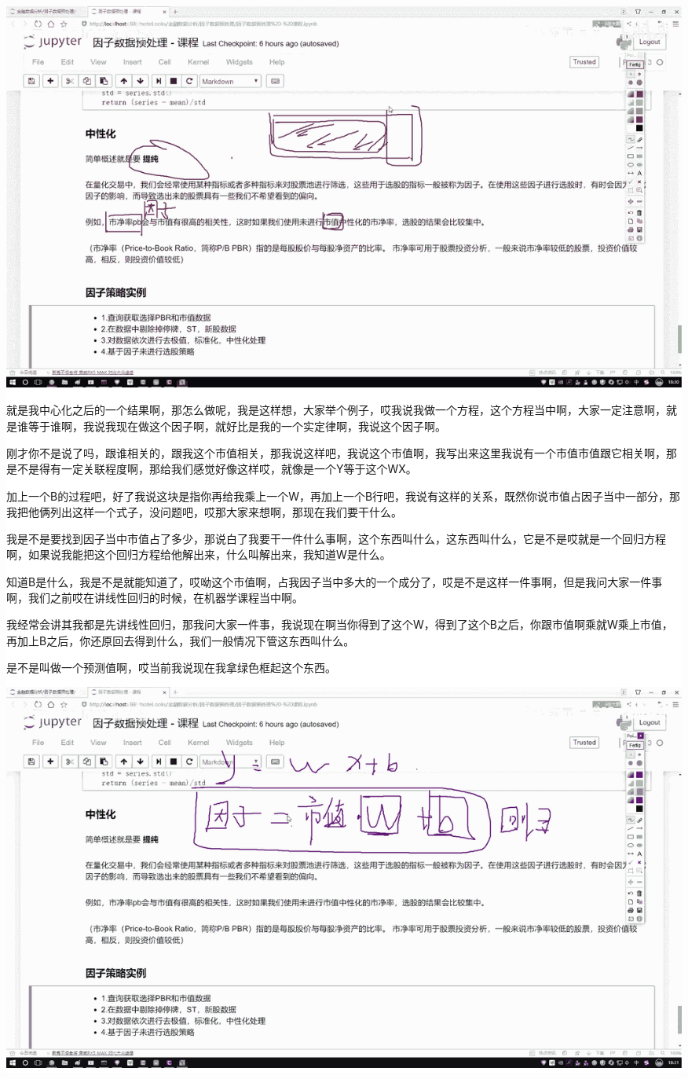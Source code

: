 ![](img/736e399842ede4f5292156912986b46e_2.png)

就是我中心化之后的一个结果啊，那怎么做呢，我是这样想，大家举个例子，哎我说我做一个方程，这个方程当中啊，大家一定注意啊，就是谁等于谁啊，我说我现在做这个因子啊，就好比是我的一个实定律啊，我说这个因子啊。

刚才你不是说了吗，跟谁相关的，跟我这个市值相关，那我说这样吧，我说这个市值啊，我写出来这里我说有一个市值市值跟它相关啊，那是不是得有一定关联程度啊，那给我们感觉好像这样哎，就像是一个Y等于这个WX。

加上一个B的过程吧，好了我说这块是指你再给我乘上一个W，再加上一个B行吧，我说有这样的关系，既然你说市值占因子当中一部分，那我把他俩列出这样一个式子，没问题吧，哎那大家来想啊，那现在我们要干什么。

我是不是要找到因子当中市值占了多少，那说白了我要干一件什么事啊，这个东西叫什么，这东西叫什么，它是不是哎就是一个回归方程啊，如果说我能把这个回归方程给他解出来，什么叫解出来，我知道W是什么。

知道B是什么，我是不是就能知道了，哎呦这个市值啊，占我因子当中多大的一个成分了，哎是不是这样一件事啊，但是我问大家一件事啊，我们之前哎在讲线性回归的时候，在机器学课程当中啊。

我经常会讲其我都是先讲线性回归，那我问大家一件事，我说现在啊当你得到了这个W，得到了这个B之后，你跟市值啊乘就W乘上市值，再加上B之后，你还原回去得到什么，我们一般情况下管这东西叫什么。

是不是叫做一个预测值啊，哎当前我说现在我拿绿色框起这个东西。

![](img/736e399842ede4f5292156912986b46e_4.png)
